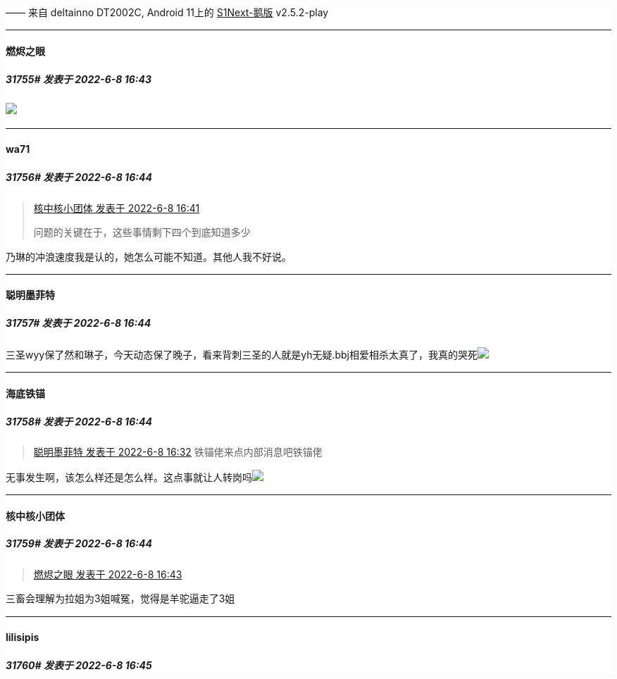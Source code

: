 —— 来自 deltainno DT2002C, Android 11上的 [S1Next-鹅版](https://github.com/ykrank/S1-Next/releases) v2.5.2-play

*****

####  燃烬之眼  
##### 31755#       发表于 2022-6-8 16:43

<img src="https://p.sda1.dev/6/88d11a6299f07411b37225ac58239fdc/CMP_20220608164310225.jpg" referrerpolicy="no-referrer">

*****

####  wa71  
##### 31756#       发表于 2022-6-8 16:44

<blockquote><a href="httphttps://bbs.saraba1st.com/2b/forum.php?mod=redirect&amp;goto=findpost&amp;pid=56176277&amp;ptid=2070127" target="_blank">核中核小团体 发表于 2022-6-8 16:41</a>

问题的关键在于，这些事情剩下四个到底知道多少</blockquote>
乃琳的冲浪速度我是认的，她怎么可能不知道。其他人我不好说。

*****

####  聪明墨菲特  
##### 31757#       发表于 2022-6-8 16:44

三圣wyy保了然和琳子，今天动态保了晚子，看来背刺三圣的人就是yh无疑.bbj相爱相杀太真了，我真的哭死<img src="https://static.saraba1st.com/image/smiley/face2017/138.png" referrerpolicy="no-referrer">

*****

####  海底铁锚  
##### 31758#       发表于 2022-6-8 16:44

<blockquote><a href="httphttps://bbs.saraba1st.com/2b/forum.php?mod=redirect&amp;goto=findpost&amp;pid=56176135&amp;ptid=2070127" target="_blank">聪明墨菲特 发表于 2022-6-8 16:32</a>
铁锚佬来点内部消息吧铁锚佬</blockquote>
无事发生啊，该怎么样还是怎么样。这点事就让人转岗吗<img src="https://static.saraba1st.com/image/smiley/face2017/125.png" referrerpolicy="no-referrer">

*****

####  核中核小团体  
##### 31759#       发表于 2022-6-8 16:44

<blockquote><a href="httphttps://bbs.saraba1st.com/2b/forum.php?mod=redirect&amp;goto=findpost&amp;pid=56176309&amp;ptid=2070127" target="_blank">燃烬之眼 发表于 2022-6-8 16:43</a></blockquote>
三畜会理解为拉姐为3姐喊冤，觉得是羊驼逼走了3姐

*****

####  lilisipis  
##### 31760#       发表于 2022-6-8 16:45
